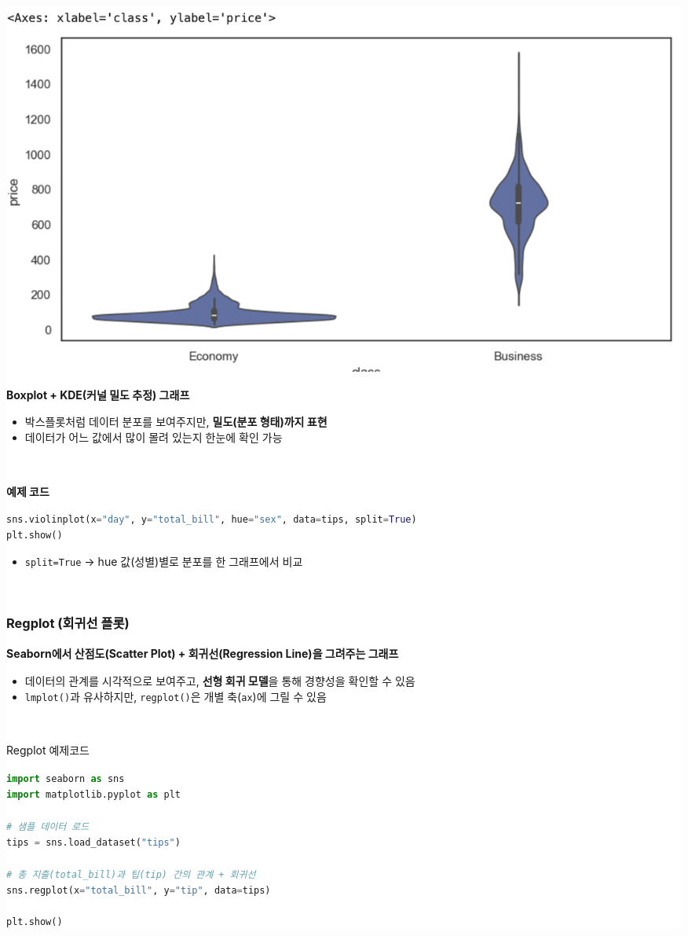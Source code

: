 ![image.png](<../images/AI%20엔지니어%20기초%20지식/기초통계와%20데이터%20시각화(2)/4.png>)

**Boxplot + KDE(커널 밀도 추정) 그래프**

- 박스플롯처럼 데이터 분포를 보여주지만, **밀도(분포 형태)까지 표현**
- 데이터가 어느 값에서 많이 몰려 있는지 한눈에 확인 가능

<br>

**예제 코드**

```python
sns.violinplot(x="day", y="total_bill", hue="sex", data=tips, split=True)
plt.show()

```

- `split=True` → hue 값(성별)별로 분포를 한 그래프에서 비교

<br>

### Regplot (회귀선 플롯)

**Seaborn에서 산점도(Scatter Plot) + 회귀선(Regression Line)을 그려주는 그래프**

- 데이터의 관계를 시각적으로 보여주고, **선형 회귀 모델**을 통해 경향성을 확인할 수 있음
- `lmplot()`과 유사하지만, `regplot()`은 개별 축(`ax`)에 그릴 수 있음

<br>

Regplot 예제코드

```python
import seaborn as sns
import matplotlib.pyplot as plt

# 샘플 데이터 로드
tips = sns.load_dataset("tips")

# 총 지출(total_bill)과 팁(tip) 간의 관계 + 회귀선
sns.regplot(x="total_bill", y="tip", data=tips)

plt.show()

```
